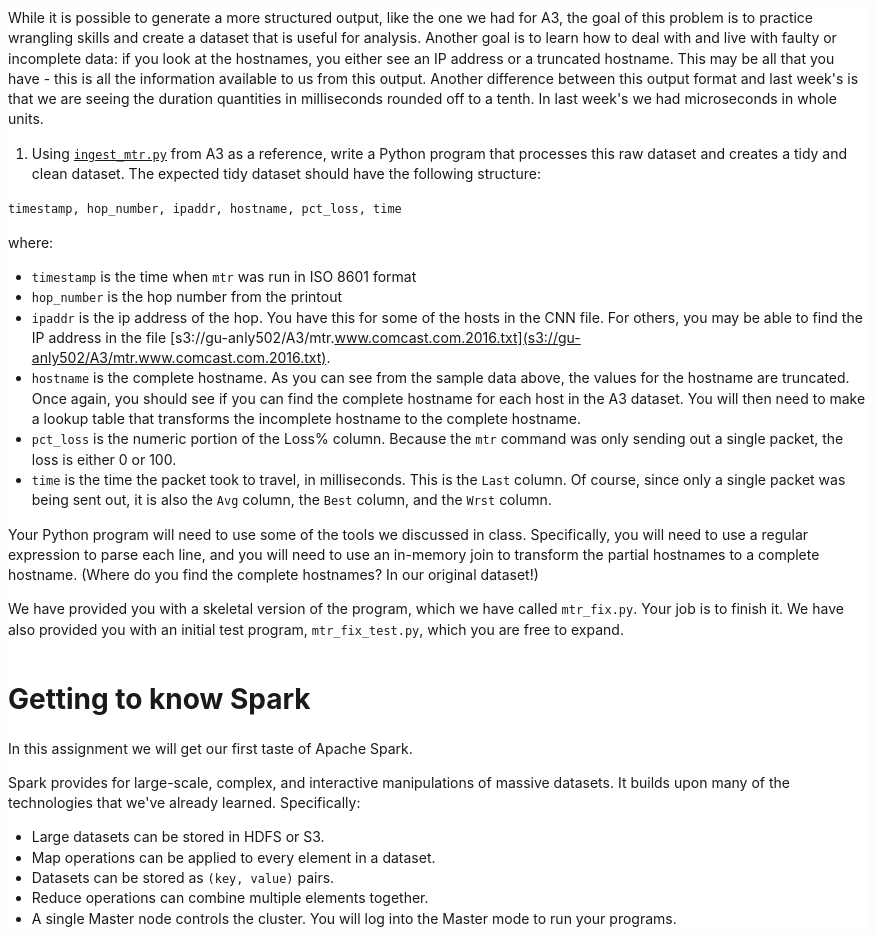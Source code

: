 While it is possible to generate a more structured output, like the one we had for A3, the goal of this problem is to practice wrangling skills and create a dataset that is useful for analysis. Another goal is to learn how to deal with and live with faulty or incomplete data: if you look at the hostnames, you either see an IP address or a truncated hostname. This may be all that you have - this is all the information available to us from this output. Another difference between this output format and last week's is that we are seeing the duration quantities in milliseconds rounded off to a tenth. In last week's we had microseconds in whole units.


1) Using [`ingest_mtr.py`](../A3/ingest_mtr.py) from A3 as a reference, write a Python program that processes this raw dataset and creates a tidy and clean dataset. The expected tidy dataset should have the following structure:

`timestamp, hop_number, ipaddr, hostname, pct_loss, time` 

where:

- `timestamp` is the time when `mtr` was run in ISO 8601 format
- `hop_number` is the hop number from the printout
- `ipaddr` is the ip address of the hop. You have this for some of the hosts in the CNN file. For others, you may be able to find the IP address in the file [s3://gu-anly502/A3/mtr.www.comcast.com.2016.txt](s3://gu-anly502/A3/mtr.www.comcast.com.2016.txt).
- `hostname` is the complete hostname. As you can see from the sample data above, the values for the hostname are truncated. Once again, you should see if you can find the complete hostname for each host in the A3 dataset. You will then need to make a lookup table that transforms the incomplete hostname to the complete hostname.
- `pct_loss` is the numeric portion of the Loss% column. Because the `mtr` command was only sending out a single packet, the loss is either 0 or 100.
- `time` is the time the packet took to travel, in milliseconds. This is the `Last` column. Of course, since only a single packet was being sent out, it is also the `Avg` column, the `Best` column, and the `Wrst` column.

Your Python program will need to use some of the tools we discussed in class. Specifically, you will need to use a regular expression to parse each line, and you will need to use an in-memory join to transform the partial hostnames to a complete hostname. (Where do you find the complete hostnames? In our original dataset!)

We have provided you with a skeletal version of the program, which we have called `mtr_fix.py`. Your job is to finish it. We have also provided you with an initial test program, `mtr_fix_test.py`, which you are free to expand.

# Getting to know Spark

In this assignment we will get our first taste of Apache Spark. 

Spark provides for large-scale, complex, and interactive manipulations of massive datasets. It builds upon many of the technologies that we've already learned. Specifically:

* Large datasets can be stored in HDFS or S3.
* Map operations can be applied to every element in a dataset.
* Datasets can be stored as `(key, value)` pairs. 
* Reduce operations can combine multiple elements together.
* A single Master node controls the cluster. You will log into the Master mode to run your programs.
